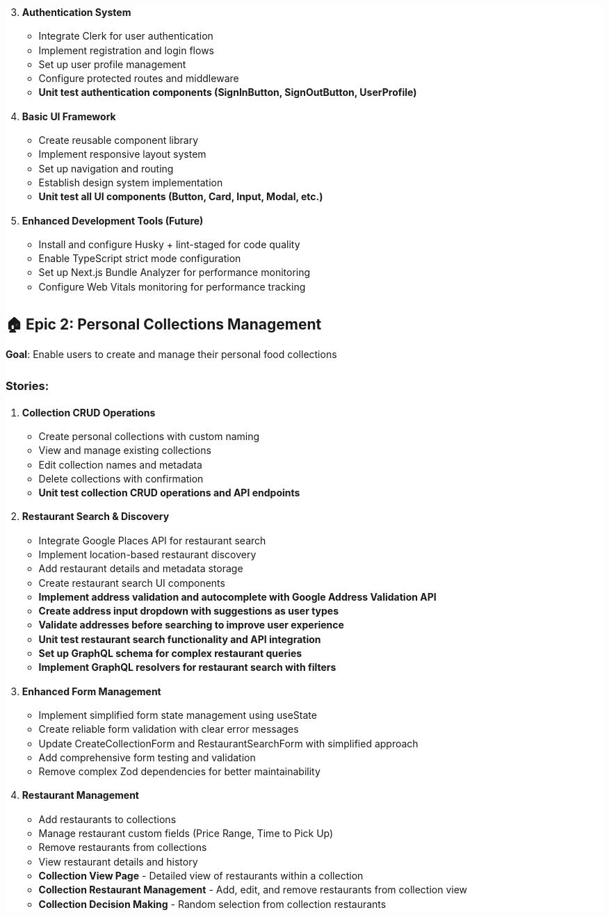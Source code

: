 3. **Authentication System**
   - Integrate Clerk for user authentication
   - Implement registration and login flows
   - Set up user profile management
   - Configure protected routes and middleware
   - **Unit test authentication components (SignInButton, SignOutButton, UserProfile)**

4. **Basic UI Framework**
   - Create reusable component library
   - Implement responsive layout system
   - Set up navigation and routing
   - Establish design system implementation
   - **Unit test all UI components (Button, Card, Input, Modal, etc.)**

5. **Enhanced Development Tools (Future)**
   - Install and configure Husky + lint-staged for code quality
   - Enable TypeScript strict mode configuration
   - Set up Next.js Bundle Analyzer for performance monitoring
   - Configure Web Vitals monitoring for performance tracking

## 🏠 Epic 2: Personal Collections Management

**Goal**: Enable users to create and manage their personal food collections

### Stories:

1. **Collection CRUD Operations**
   - Create personal collections with custom naming
   - View and manage existing collections
   - Edit collection names and metadata
   - Delete collections with confirmation
   - **Unit test collection CRUD operations and API endpoints**

2. **Restaurant Search & Discovery**
   - Integrate Google Places API for restaurant search
   - Implement location-based restaurant discovery
   - Add restaurant details and metadata storage
   - Create restaurant search UI components
   - **Implement address validation and autocomplete with Google Address Validation API**
   - **Create address input dropdown with suggestions as user types**
   - **Validate addresses before searching to improve user experience**
   - **Unit test restaurant search functionality and API integration**
   - **Set up GraphQL schema for complex restaurant queries**
   - **Implement GraphQL resolvers for restaurant search with filters**

3. **Enhanced Form Management**
   - Implement simplified form state management using useState
   - Create reliable form validation with clear error messages
   - Update CreateCollectionForm and RestaurantSearchForm with simplified approach
   - Add comprehensive form testing and validation
   - Remove complex Zod dependencies for better maintainability

4. **Restaurant Management**
   - Add restaurants to collections
   - Manage restaurant custom fields (Price Range, Time to Pick Up)
   - Remove restaurants from collections
   - View restaurant details and history
   - **Collection View Page** - Detailed view of restaurants within a collection
   - **Collection Restaurant Management** - Add, edit, and remove restaurants from collection view
   - **Collection Decision Making** - Random selection from collection restaurants
